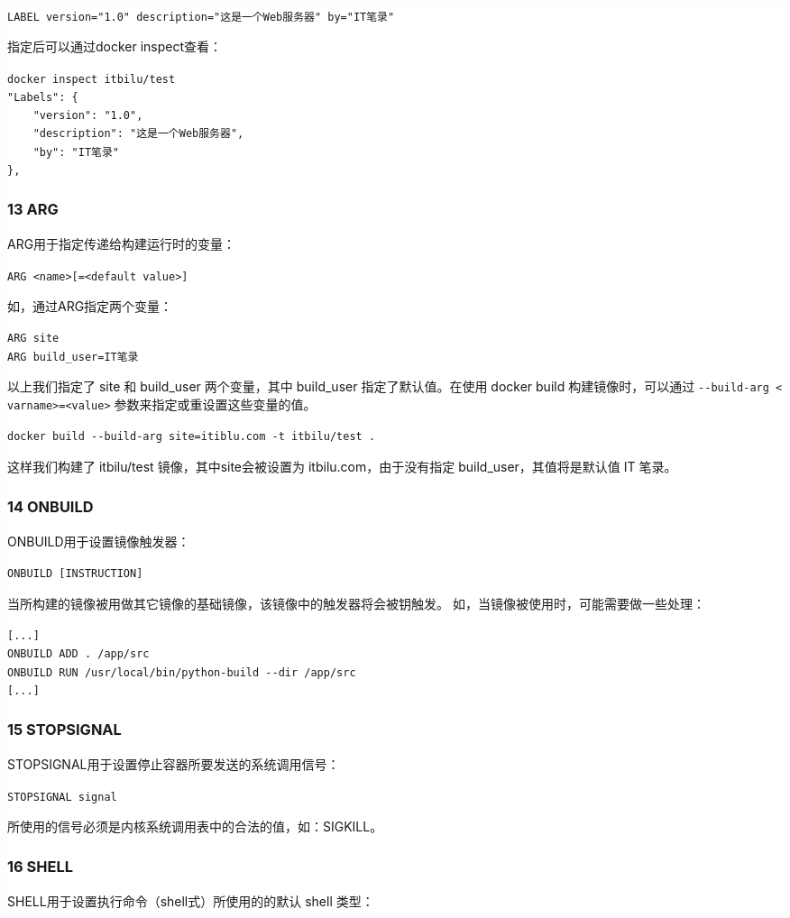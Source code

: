     LABEL version="1.0" description="这是一个Web服务器" by="IT笔录"
    

指定后可以通过docker inspect查看：

    docker inspect itbilu/test
    "Labels": {
        "version": "1.0",
        "description": "这是一个Web服务器",
        "by": "IT笔录"
    },
    

### 13 ARG

ARG用于指定传递给构建运行时的变量：

    ARG <name>[=<default value>]
    

如，通过ARG指定两个变量：

    ARG site
    ARG build_user=IT笔录
    

以上我们指定了 site 和 build\_user 两个变量，其中 build\_user 指定了默认值。在使用 docker build 构建镜像时，可以通过 `--build-arg <varname>=<value>` 参数来指定或重设置这些变量的值。

    docker build --build-arg site=itiblu.com -t itbilu/test .
    

这样我们构建了 itbilu/test 镜像，其中site会被设置为 itbilu.com，由于没有指定 build_user，其值将是默认值 IT 笔录。

### 14 ONBUILD

ONBUILD用于设置镜像触发器：

    ONBUILD [INSTRUCTION]
    

当所构建的镜像被用做其它镜像的基础镜像，该镜像中的触发器将会被钥触发。 如，当镜像被使用时，可能需要做一些处理：

    [...]
    ONBUILD ADD . /app/src
    ONBUILD RUN /usr/local/bin/python-build --dir /app/src
    [...]
    

### 15 STOPSIGNAL

STOPSIGNAL用于设置停止容器所要发送的系统调用信号：

    STOPSIGNAL signal
    

所使用的信号必须是内核系统调用表中的合法的值，如：SIGKILL。

### 16 SHELL

SHELL用于设置执行命令（shell式）所使用的的默认 shell 类型：
